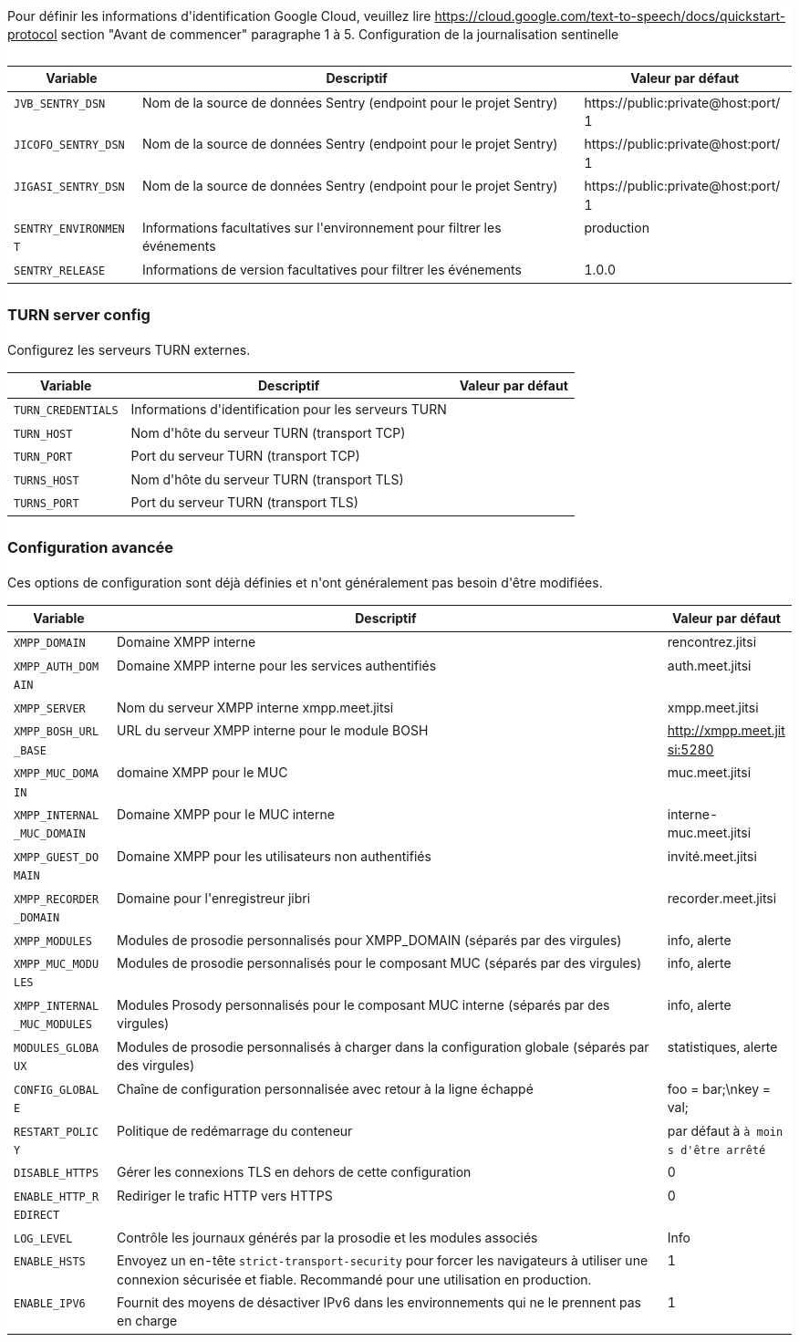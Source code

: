 Pour définir les informations d'identification Google Cloud, veuillez lire https://cloud.google.com/text-to-speech/docs/quickstart-protocol section "Avant de commencer" paragraphe 1 à 5.
Configuration de la journalisation sentinelle
### 

Variable | Descriptif | Valeur par défaut
--- | --- | ---
`JVB_SENTRY_DSN` | Nom de la source de données Sentry (endpoint pour le projet Sentry) | https://public:private@host:port/1
`JICOFO_SENTRY_DSN` | Nom de la source de données Sentry (endpoint pour le projet Sentry) | https://public:private@host:port/1
`JIGASI_SENTRY_DSN` | Nom de la source de données Sentry (endpoint pour le projet Sentry) | https://public:private@host:port/1
`SENTRY_ENVIRONMENT` | Informations facultatives sur l'environnement pour filtrer les événements | production
`SENTRY_RELEASE` | Informations de version facultatives pour filtrer les événements | 1.0.0

### TURN server config

Configurez les serveurs TURN externes.

Variable | Descriptif | Valeur par défaut
--- | --- | ---
`TURN_CREDENTIALS` | Informations d'identification pour les serveurs TURN
`TURN_HOST` | Nom d'hôte du serveur TURN (transport TCP)
`TURN_PORT` | Port du serveur TURN (transport TCP)
`TURNS_HOST` | Nom d'hôte du serveur TURN (transport TLS)
`TURNS_PORT` | Port du serveur TURN (transport TLS)

### Configuration avancée

Ces options de configuration sont déjà définies et n'ont généralement pas besoin d'être modifiées.

Variable | Descriptif | Valeur par défaut
--- | --- | ---
`XMPP_DOMAIN` | Domaine XMPP interne | rencontrez.jitsi
`XMPP_AUTH_DOMAIN` | Domaine XMPP interne pour les services authentifiés | auth.meet.jitsi
`XMPP_SERVER` | Nom du serveur XMPP interne xmpp.meet.jitsi | xmpp.meet.jitsi
`XMPP_BOSH_URL_BASE` | URL du serveur XMPP interne pour le module BOSH | http://xmpp.meet.jitsi:5280
`XMPP_MUC_DOMAIN` | domaine XMPP pour le MUC | muc.meet.jitsi
`XMPP_INTERNAL_MUC_DOMAIN` | Domaine XMPP pour le MUC interne | interne-muc.meet.jitsi
`XMPP_GUEST_DOMAIN` | Domaine XMPP pour les utilisateurs non authentifiés | invité.meet.jitsi
`XMPP_RECORDER_DOMAIN` | Domaine pour l'enregistreur jibri | recorder.meet.jitsi
`XMPP_MODULES` | Modules de prosodie personnalisés pour XMPP_DOMAIN (séparés par des virgules) | info, alerte
`XMPP_MUC_MODULES` | Modules de prosodie personnalisés pour le composant MUC (séparés par des virgules) | info, alerte
`XMPP_INTERNAL_MUC_MODULES` | Modules Prosody personnalisés pour le composant MUC interne (séparés par des virgules) | info, alerte
`MODULES_GLOBAUX` | Modules de prosodie personnalisés à charger dans la configuration globale (séparés par des virgules) | statistiques, alerte
`CONFIG_GLOBALE` | Chaîne de configuration personnalisée avec retour à la ligne échappé | foo = bar;\nkey = val;
`RESTART_POLICY` | Politique de redémarrage du conteneur | par défaut à `à moins d'être arrêté`
`DISABLE_HTTPS` | Gérer les connexions TLS en dehors de cette configuration | 0
`ENABLE_HTTP_REDIRECT` | Rediriger le trafic HTTP vers HTTPS | 0
`LOG_LEVEL` | Contrôle les journaux générés par la prosodie et les modules associés | Info
`ENABLE_HSTS` | Envoyez un en-tête `strict-transport-security` pour forcer les navigateurs à utiliser une connexion sécurisée et fiable. Recommandé pour une utilisation en production. | 1
`ENABLE_IPV6` | Fournit des moyens de désactiver IPv6 dans les environnements qui ne le prennent pas en charge | 1
